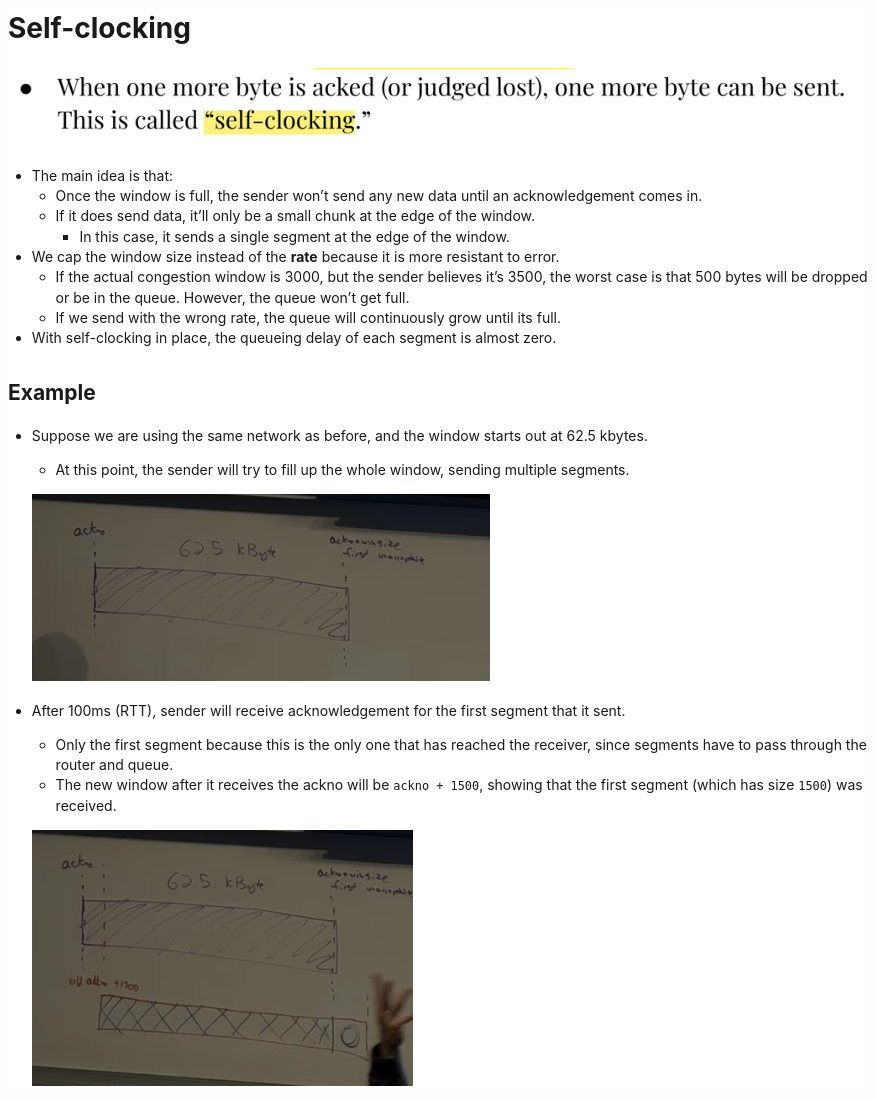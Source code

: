 
# Self-clocking

![Untitled 7 83.png](../../attachments/Untitled%207%2083.png)

- The main idea is that:
    - Once the window is full, the sender won’t send any new data until an acknowledgement comes in.
    - If it does send data, it’ll only be a small chunk at the edge of the window.
        - In this case, it sends a single segment at the edge of the window.
- We cap the window size instead of the **rate** because it is more resistant to error.
    - If the actual congestion window is 3000, but the sender believes it’s 3500, the worst case is that 500 bytes will be dropped or be in the queue. However, the queue won’t get full.
    - If we send with the wrong rate, the queue will continuously grow until its full.
- With self-clocking in place, the queueing delay of each segment is almost zero.

## Example

- Suppose we are using the same network as before, and the window starts out at 62.5 kbytes.
    
    - At this point, the sender will try to fill up the whole window, sending multiple segments.
    
    ![Untitled 8 77.png](../../attachments/Untitled%208%2077.png)
    
- After 100ms (RTT), sender will receive acknowledgement for the first segment that it sent.
    
    - Only the first segment because this is the only one that has reached the receiver, since segments have to pass through the router and queue.
    - The new window after it receives the ackno will be `ackno + 1500`, showing that the first segment (which has size `1500`) was received.
    
    ![Untitled 9 73.png](../../attachments/Untitled%209%2073.png)
    